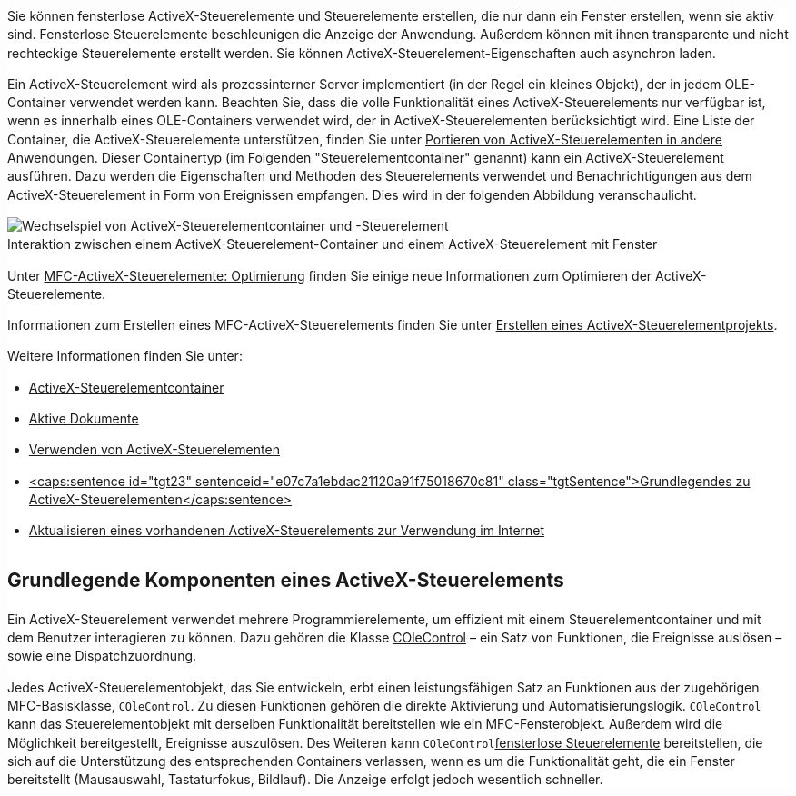 Sie können fensterlose ActiveX\-Steuerelemente und Steuerelemente erstellen, die nur dann ein Fenster erstellen, wenn sie aktiv sind.  Fensterlose Steuerelemente beschleunigen die Anzeige der Anwendung. Außerdem können mit ihnen transparente und nicht rechteckige Steuerelemente erstellt werden.  Sie können ActiveX\-Steuerelement\-Eigenschaften auch asynchron laden.  
  
 Ein ActiveX\-Steuerelement wird als prozessinterner Server implementiert \(in der Regel ein kleines Objekt\), der in jedem OLE\-Container verwendet werden kann.  Beachten Sie, dass die volle Funktionalität eines ActiveX\-Steuerelements nur verfügbar ist, wenn es innerhalb eines OLE\-Containers verwendet wird, der in ActiveX\-Steuerelementen berücksichtigt wird.  Eine Liste der Container, die ActiveX\-Steuerelemente unterstützen, finden Sie unter [Portieren von ActiveX\-Steuerelementen in andere Anwendungen](../mfc/containers-for-activex-controls.md).  Dieser Containertyp \(im Folgenden "Steuerelementcontainer" genannt\) kann ein ActiveX\-Steuerelement ausführen. Dazu werden die Eigenschaften und Methoden des Steuerelements verwendet und Benachrichtigungen aus dem ActiveX\-Steuerelement in Form von Ereignissen empfangen.  Dies wird in der folgenden Abbildung veranschaulicht.  
  
 ![Wechselspiel von ActiveX&#45;Steuerelementcontainer und &#45;Steuerelement](../mfc/media/vc37221.png "vc37221")  
Interaktion zwischen einem ActiveX\-Steuerelement\-Container und einem ActiveX\-Steuerelement mit Fenster  
  
 Unter [MFC\-ActiveX\-Steuerelemente: Optimierung](../mfc/mfc-activex-controls-optimization.md) finden Sie einige neue Informationen zum Optimieren der ActiveX\-Steuerelemente.  
  
 Informationen zum Erstellen eines MFC\-ActiveX\-Steuerelements finden Sie unter [Erstellen eines ActiveX\-Steuerelementprojekts](../mfc/reference/mfc-activex-control-wizard.md).  
  
 Weitere Informationen finden Sie unter:  
  
-   [ActiveX\-Steuerelementcontainer](../mfc/activex-control-containers.md)  
  
-   [Aktive Dokumente](../mfc/active-documents.md)  
  
-   [Verwenden von ActiveX\-Steuerelementen](../data/ado-rdo/using-activex-controls.md)  
  
-   [\<caps:sentence id\="tgt23" sentenceid\="e07c7a1ebdac21120a91f75018670c81" class\="tgtSentence"\>Grundlegendes zu ActiveX\-Steuerelementen\<\/caps:sentence\>](http://msdn.microsoft.com/library/windows/desktop/ms693753)  
  
-   [Aktualisieren eines vorhandenen ActiveX\-Steuerelements zur Verwendung im Internet](../mfc/upgrading-an-existing-activex-control.md)  
  
##  <a name="_core_basic_components_of_an_activex_control"></a> Grundlegende Komponenten eines ActiveX\-Steuerelements  
 Ein ActiveX\-Steuerelement verwendet mehrere Programmierelemente, um effizient mit einem Steuerelementcontainer und mit dem Benutzer interagieren zu können.  Dazu gehören die Klasse [COleControl](../mfc/reference/colecontrol-class.md) – ein Satz von Funktionen, die Ereignisse auslösen – sowie eine Dispatchzuordnung.  
  
 Jedes ActiveX\-Steuerelementobjekt, das Sie entwickeln, erbt einen leistungsfähigen Satz an Funktionen aus der zugehörigen MFC\-Basisklasse, `COleControl`.  Zu diesen Funktionen gehören die direkte Aktivierung und Automatisierungslogik.  `COleControl` kann das Steuerelementobjekt mit derselben Funktionalität bereitstellen wie ein MFC\-Fensterobjekt. Außerdem wird die Möglichkeit bereitgestellt, Ereignisse auszulösen.  Des Weiteren kann `COleControl`[fensterlose Steuerelemente](../mfc/providing-windowless-activation.md) bereitstellen, die sich auf die Unterstützung des entsprechenden Containers verlassen, wenn es um die Funktionalität geht, die ein Fenster bereitstellt \(Mausauswahl, Tastaturfokus, Bildlauf\). Die Anzeige erfolgt jedoch wesentlich schneller.  
  